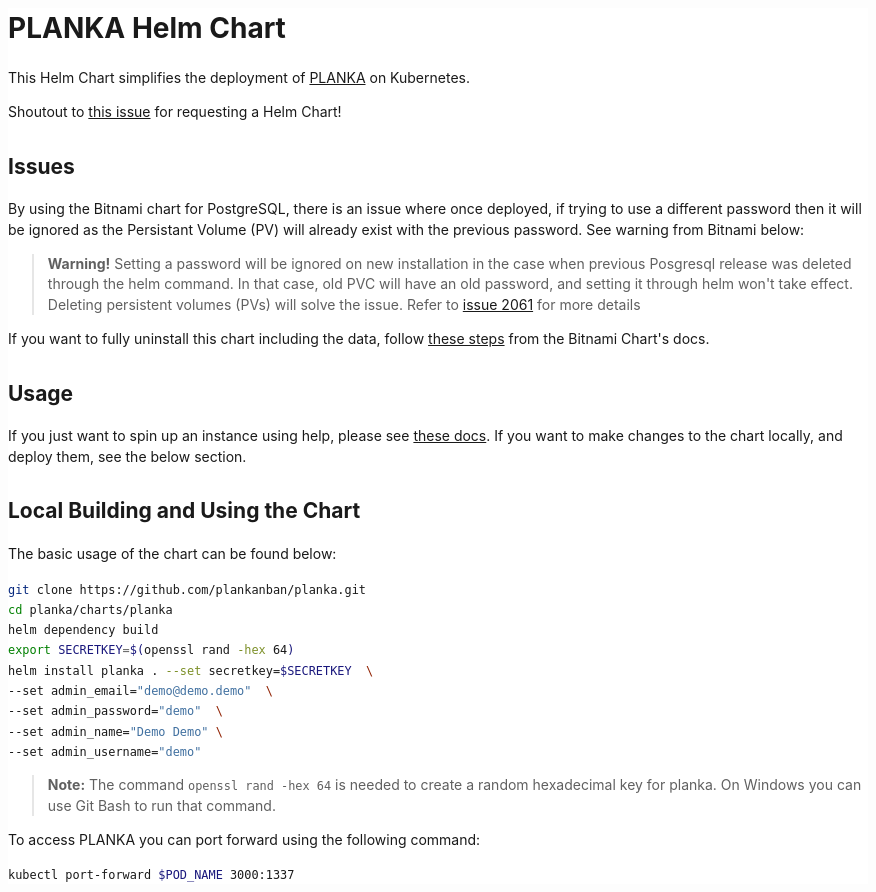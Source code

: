 # PLANKA Helm Chart

This Helm Chart simplifies the deployment of [PLANKA](https://github.com/plankanban/planka) on Kubernetes.

Shoutout to [this issue](https://github.com/plankanban/planka/issues/192) for requesting a Helm Chart!

## Issues

By using the Bitnami chart for PostgreSQL, there is an issue where once deployed, if trying to use a different password then it will be ignored as the Persistant Volume (PV) will already exist with the previous password. See warning from Bitnami below:

> **Warning!** Setting a password will be ignored on new installation in the case when previous Posgresql release was deleted through the helm command. In that case, old PVC will have an old password, and setting it through helm won't take effect. Deleting persistent volumes (PVs) will solve the issue. Refer to [issue 2061](https://github.com/bitnami/charts/issues/2061) for more details

If you want to fully uninstall this chart including the data, follow [these steps](https://github.com/bitnami/charts/blob/main/bitnami/postgresql/README.md#uninstalling-the-chart) from the Bitnami Chart's docs.

## Usage

If you just want to spin up an instance using help, please see [these docs](https://docs.planka.cloud/docs/installation/kubernetes/helm-chart/). If you want to make changes to the chart locally, and deploy them, see the below section.

## Local Building and Using the Chart

The basic usage of the chart can be found below:

```bash
git clone https://github.com/plankanban/planka.git
cd planka/charts/planka
helm dependency build
export SECRETKEY=$(openssl rand -hex 64)
helm install planka . --set secretkey=$SECRETKEY  \
--set admin_email="demo@demo.demo"  \
--set admin_password="demo"  \
--set admin_name="Demo Demo" \
--set admin_username="demo"
```

> **Note:** The command `openssl rand -hex 64` is needed to create a random hexadecimal key for planka. On Windows you can use Git Bash to run that command.

To access PLANKA you can port forward using the following command:

```bash
kubectl port-forward $POD_NAME 3000:1337
```
